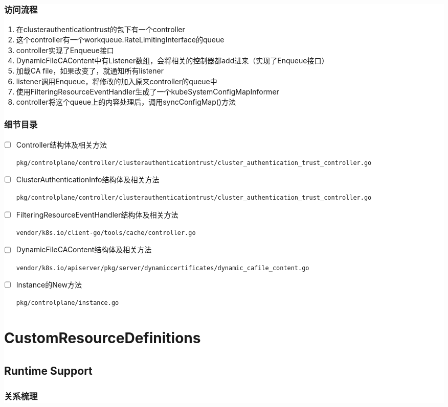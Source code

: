 

### 访问流程

1. 在clusterauthenticationtrust的包下有一个controller
2. 这个controller有一个workqueue.RateLimitingInterface的queue
3. controller实现了Enqueue接口
4. DynamicFileCAContent中有Listener数组，会将相关的控制器都add进来（实现了Enqueue接口）
5. 加载CA file，如果改变了，就通知所有listener
6. listener调用Enqueue，将修改的加入原来controller的queue中
7. 使用FilteringResourceEventHandler生成了一个kubeSystemConfigMapInformer
8. controller将这个queue上的内容处理后，调用syncConfigMap()方法

### 细节目录

- [ ] Controller结构体及相关方法

  `pkg/controlplane/controller/clusterauthenticationtrust/cluster_authentication_trust_controller.go`

- [ ] ClusterAuthenticationInfo结构体及相关方法

  `pkg/controlplane/controller/clusterauthenticationtrust/cluster_authentication_trust_controller.go`

- [ ] FilteringResourceEventHandler结构体及相关方法

  `vendor/k8s.io/client-go/tools/cache/controller.go`

- [ ] DynamicFileCAContent结构体及相关方法

  `vendor/k8s.io/apiserver/pkg/server/dynamiccertificates/dynamic_cafile_content.go`

- [ ] Instance的New方法

  `pkg/controlplane/instance.go`

# CustomResourceDefinitions

## Runtime Support

### 关系梳理
